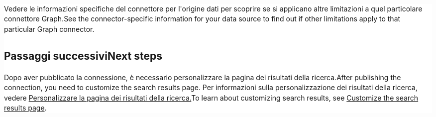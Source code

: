 <span data-ttu-id="7b9e8-250">Vedere le informazioni specifiche del connettore per l'origine dati per scoprire se si applicano altre limitazioni a quel particolare connettore Graph.</span><span class="sxs-lookup"><span data-stu-id="7b9e8-250">See the connector-specific information for your data source to find out if other limitations apply to that  particular Graph connector.</span></span>

## <a name="next-steps"></a><span data-ttu-id="7b9e8-251">Passaggi successivi</span><span class="sxs-lookup"><span data-stu-id="7b9e8-251">Next steps</span></span>

<span data-ttu-id="7b9e8-252">Dopo aver pubblicato la connessione, è necessario personalizzare la pagina dei risultati della ricerca.</span><span class="sxs-lookup"><span data-stu-id="7b9e8-252">After publishing the connection, you need to customize the search results page.</span></span> <span data-ttu-id="7b9e8-253">Per informazioni sulla personalizzazione dei risultati della ricerca, vedere [Personalizzare la pagina dei risultati della ricerca.](#next-steps-customize-the-search-results-page)</span><span class="sxs-lookup"><span data-stu-id="7b9e8-253">To learn about customizing search results, see [Customize the search results page](#next-steps-customize-the-search-results-page).</span></span>